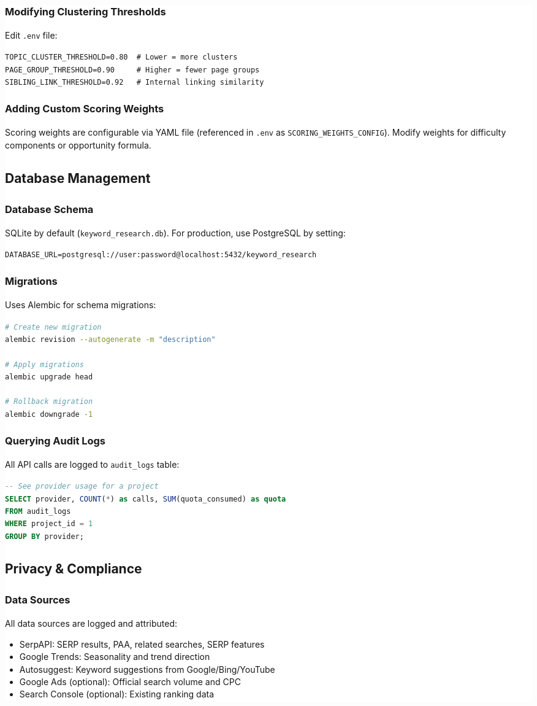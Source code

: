 ### Modifying Clustering Thresholds
Edit `.env` file:
```
TOPIC_CLUSTER_THRESHOLD=0.80  # Lower = more clusters
PAGE_GROUP_THRESHOLD=0.90     # Higher = fewer page groups
SIBLING_LINK_THRESHOLD=0.92   # Internal linking similarity
```

### Adding Custom Scoring Weights
Scoring weights are configurable via YAML file (referenced in `.env` as `SCORING_WEIGHTS_CONFIG`). Modify weights for difficulty components or opportunity formula.

## Database Management

### Database Schema
SQLite by default (`keyword_research.db`). For production, use PostgreSQL by setting:
```
DATABASE_URL=postgresql://user:password@localhost:5432/keyword_research
```

### Migrations
Uses Alembic for schema migrations:
```bash
# Create new migration
alembic revision --autogenerate -m "description"

# Apply migrations
alembic upgrade head

# Rollback migration
alembic downgrade -1
```

### Querying Audit Logs
All API calls are logged to `audit_logs` table:
```sql
-- See provider usage for a project
SELECT provider, COUNT(*) as calls, SUM(quota_consumed) as quota
FROM audit_logs
WHERE project_id = 1
GROUP BY provider;
```

## Privacy & Compliance

### Data Sources
All data sources are logged and attributed:
- SerpAPI: SERP results, PAA, related searches, SERP features
- Google Trends: Seasonality and trend direction
- Autosuggest: Keyword suggestions from Google/Bing/YouTube
- Google Ads (optional): Official search volume and CPC
- Search Console (optional): Existing ranking data
